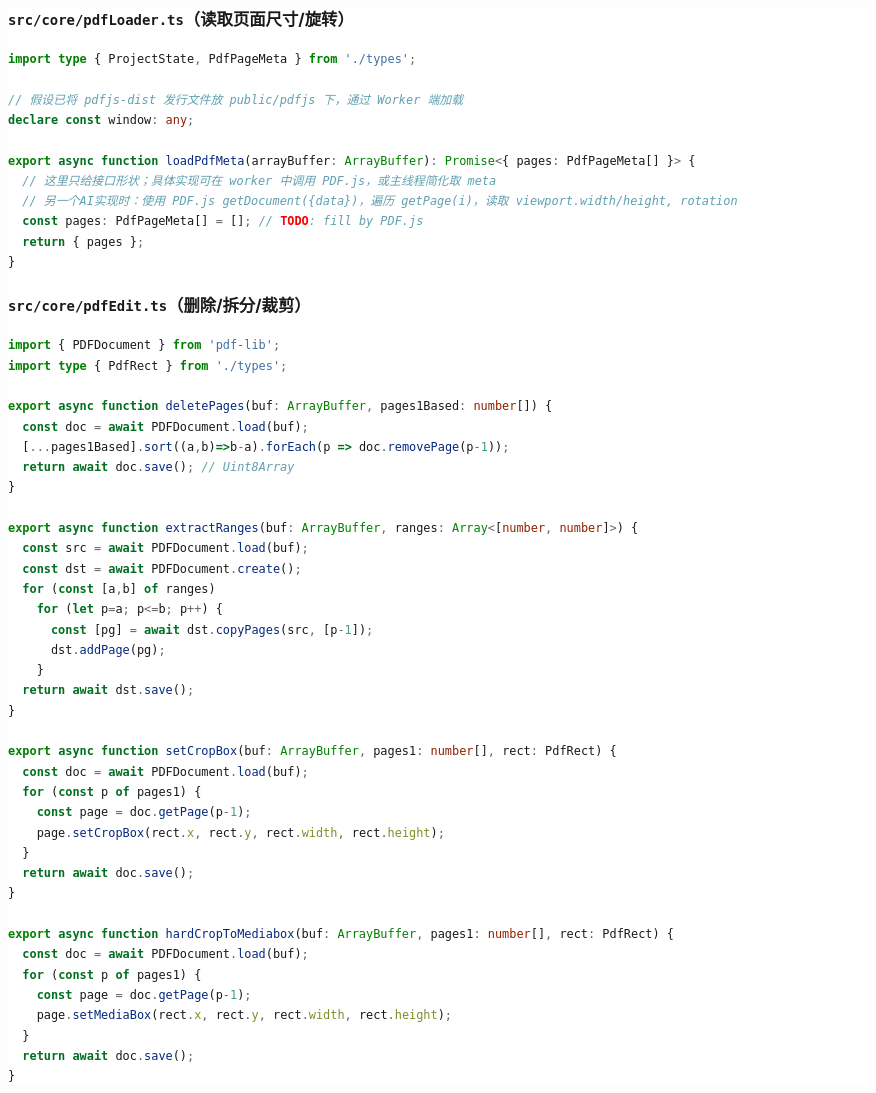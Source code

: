 ### `src/core/pdfLoader.ts`（读取页面尺寸/旋转）

```ts
import type { ProjectState, PdfPageMeta } from './types';

// 假设已将 pdfjs-dist 发行文件放 public/pdfjs 下，通过 Worker 端加载
declare const window: any;

export async function loadPdfMeta(arrayBuffer: ArrayBuffer): Promise<{ pages: PdfPageMeta[] }> {
  // 这里只给接口形状；具体实现可在 worker 中调用 PDF.js，或主线程简化取 meta
  // 另一个AI实现时：使用 PDF.js getDocument({data})，遍历 getPage(i)，读取 viewport.width/height, rotation
  const pages: PdfPageMeta[] = []; // TODO: fill by PDF.js
  return { pages };
}
```

### `src/core/pdfEdit.ts`（删除/拆分/裁剪）

```ts
import { PDFDocument } from 'pdf-lib';
import type { PdfRect } from './types';

export async function deletePages(buf: ArrayBuffer, pages1Based: number[]) {
  const doc = await PDFDocument.load(buf);
  [...pages1Based].sort((a,b)=>b-a).forEach(p => doc.removePage(p-1));
  return await doc.save(); // Uint8Array
}

export async function extractRanges(buf: ArrayBuffer, ranges: Array<[number, number]>) {
  const src = await PDFDocument.load(buf);
  const dst = await PDFDocument.create();
  for (const [a,b] of ranges)
    for (let p=a; p<=b; p++) {
      const [pg] = await dst.copyPages(src, [p-1]);
      dst.addPage(pg);
    }
  return await dst.save();
}

export async function setCropBox(buf: ArrayBuffer, pages1: number[], rect: PdfRect) {
  const doc = await PDFDocument.load(buf);
  for (const p of pages1) {
    const page = doc.getPage(p-1);
    page.setCropBox(rect.x, rect.y, rect.width, rect.height);
  }
  return await doc.save();
}

export async function hardCropToMediabox(buf: ArrayBuffer, pages1: number[], rect: PdfRect) {
  const doc = await PDFDocument.load(buf);
  for (const p of pages1) {
    const page = doc.getPage(p-1);
    page.setMediaBox(rect.x, rect.y, rect.width, rect.height);
  }
  return await doc.save();
}
```
